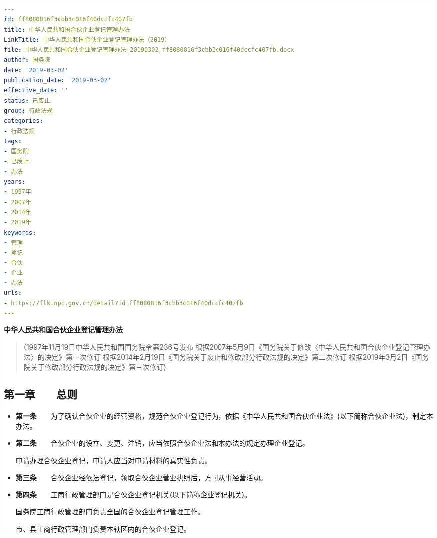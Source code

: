 ```yaml
---
id: ff8080816f3cbb3c016f40dccfc407fb
title: 中华人民共和国合伙企业登记管理办法
LinkTitle: 中华人民共和国合伙企业登记管理办法（2019）
file: 中华人民共和国合伙企业登记管理办法_20190302_ff8080816f3cbb3c016f40dccfc407fb.docx
author: 国务院
date: '2019-03-02'
publication_date: '2019-03-02'
effective_date: ''
status: 已废止
group: 行政法规
categories:
- 行政法规
tags:
- 国务院
- 已废止
- 办法
years:
- 1997年
- 2007年
- 2014年
- 2019年
keywords:
- 管理
- 登记
- 合伙
- 企业
- 办法
urls:
- https://flk.npc.gov.cn/detail?id=ff8080816f3cbb3c016f40dccfc407fb
---
```


**中华人民共和国合伙企业登记管理办法**

> (1997年11月19日中华人民共和国国务院令第236号发布 根据2007年5月9日《国务院关于修改〈中华人民共和国合伙企业登记管理办法〉的决定》第一次修订 根据2014年2月19日《国务院关于废止和修改部分行政法规的决定》第二次修订 根据2019年3月2日《国务院关于修改部分行政法规的决定》第三次修订)

## 第一章　　总则

- **第一条**　　为了确认合伙企业的经营资格，规范合伙企业登记行为，依据《中华人民共和国合伙企业法》(以下简称合伙企业法)，制定本办法。

- **第二条**　　合伙企业的设立、变更、注销，应当依照合伙企业法和本办法的规定办理企业登记。

  申请办理合伙企业登记，申请人应当对申请材料的真实性负责。

- **第三条**　　合伙企业经依法登记，领取合伙企业营业执照后，方可从事经营活动。

- **第四条**　　工商行政管理部门是合伙企业登记机关(以下简称企业登记机关)。

  国务院工商行政管理部门负责全国的合伙企业登记管理工作。

  市、县工商行政管理部门负责本辖区内的合伙企业登记。
